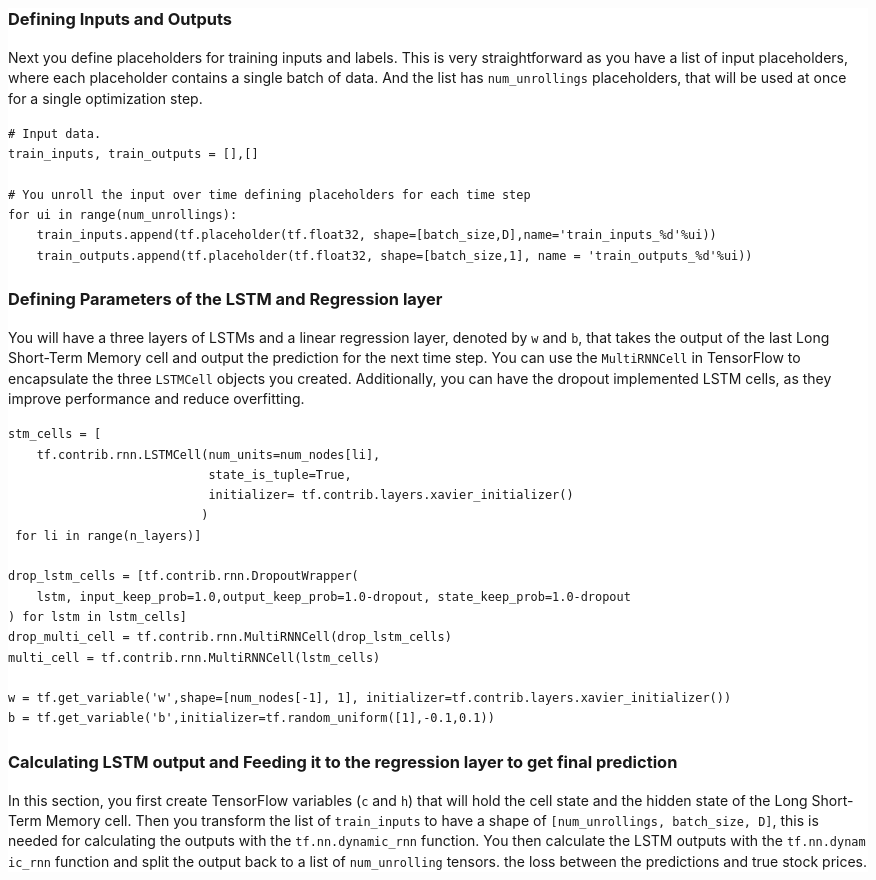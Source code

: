 ### Defining Inputs and Outputs

Next you define placeholders for training inputs and labels. This is very straightforward as you have a list of input placeholders, where each placeholder contains a single batch of data. And the list has `num_unrollings` placeholders, that will be used at once for a single optimization step.

```
# Input data.
train_inputs, train_outputs = [],[]

# You unroll the input over time defining placeholders for each time step
for ui in range(num_unrollings):
    train_inputs.append(tf.placeholder(tf.float32, shape=[batch_size,D],name='train_inputs_%d'%ui))
    train_outputs.append(tf.placeholder(tf.float32, shape=[batch_size,1], name = 'train_outputs_%d'%ui))
```

### Defining Parameters of the LSTM and Regression layer

You will have a three layers of LSTMs and a linear regression layer, denoted by `w` and `b`, that takes the output of the last Long Short-Term Memory cell and output the prediction for the next time step. You can use the `MultiRNNCell` in TensorFlow to encapsulate the three `LSTMCell` objects you created. Additionally, you can have the dropout implemented LSTM cells, as they improve performance and reduce overfitting.

```
stm_cells = [
    tf.contrib.rnn.LSTMCell(num_units=num_nodes[li],
                            state_is_tuple=True,
                            initializer= tf.contrib.layers.xavier_initializer()
                           )
 for li in range(n_layers)]

drop_lstm_cells = [tf.contrib.rnn.DropoutWrapper(
    lstm, input_keep_prob=1.0,output_keep_prob=1.0-dropout, state_keep_prob=1.0-dropout
) for lstm in lstm_cells]
drop_multi_cell = tf.contrib.rnn.MultiRNNCell(drop_lstm_cells)
multi_cell = tf.contrib.rnn.MultiRNNCell(lstm_cells)

w = tf.get_variable('w',shape=[num_nodes[-1], 1], initializer=tf.contrib.layers.xavier_initializer())
b = tf.get_variable('b',initializer=tf.random_uniform([1],-0.1,0.1))
```

### Calculating LSTM output and Feeding it to the regression layer to get final prediction

In this section, you first create TensorFlow variables (`c` and `h`) that will hold the cell state and the hidden state of the Long Short-Term Memory cell. Then you transform the list of `train_inputs` to have a shape of `[num_unrollings, batch_size, D]`, this is needed for calculating the outputs with the `tf.nn.dynamic_rnn` function. You then calculate the LSTM outputs with the `tf.nn.dynamic_rnn` function and split the output back to a list of `num_unrolling` tensors. the loss between the predictions and true stock prices.
